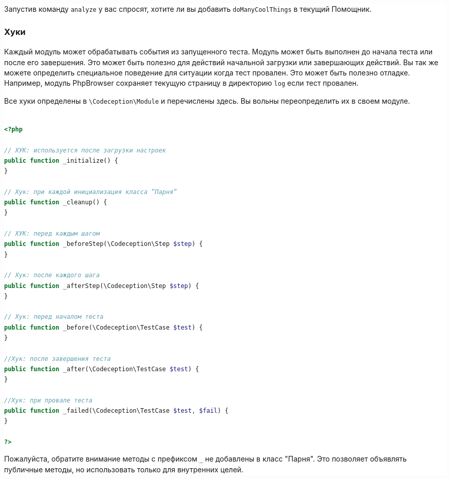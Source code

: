 Запустив команду `analyze` у вас спросят, хотите ли вы добавить `doManyCoolThings` в текущий Помощник.


### Хуки

Каждый модуль может обрабатывать события из запущенного теста. Модуль может быть выполнен до начала теста или после его завершения. Это может быть полезно для действий начальной загрузки или завершающих действий.
Вы так же можете определить специальное поведение для ситуации когда тест провален. Это может быть полезно отладке.
Например, модуль PhpBrowser сохраняет текущую страницу в директорию `log` если тест провален.

Все хуки определены в `\Codeception\Module` и перечислены здесь. Вы вольны переопределить их в своем модуле.


```php

<?php

// ХУК: используется после загрузки настроек
public function _initialize() {
}

// Хук: при каждой инициализация класса ”Парня”
public function _cleanup() {
}

// ХУК: перед каждым шагом
public function _beforeStep(\Codeception\Step $step) {
}

// Хук: после каждого шага
public function _afterStep(\Codeception\Step $step) {
}

// Хук: перед началом теста
public function _before(\Codeception\TestCase $test) {
}

//Хук: после завершения теста
public function _after(\Codeception\TestCase $test) {
}

//Хук: при провале теста
public function _failed(\Codeception\TestCase $test, $fail) {
}

?>
```

Пожалуйста, обратите внимание методы с префиксом `_` не добавлены в класс "Парня". Это позволяет объявлять публичные методы, но использовать только для внутренних целей.
